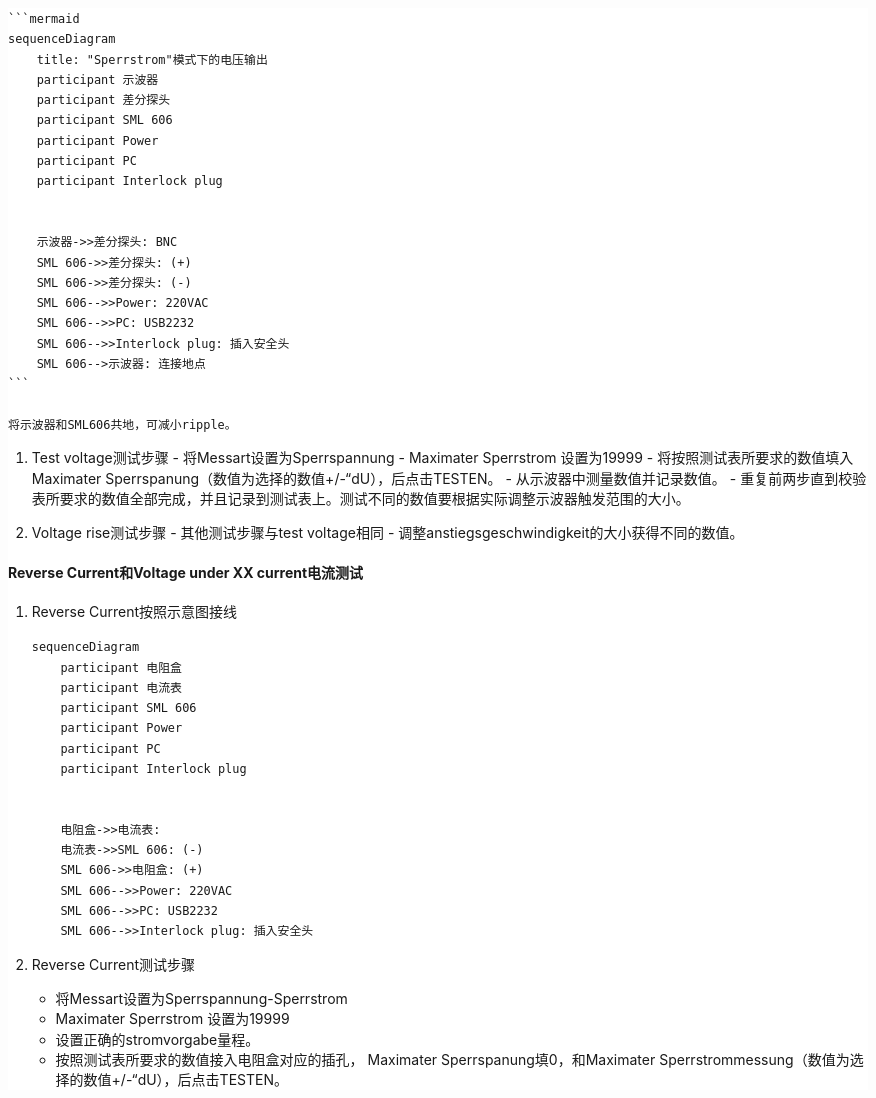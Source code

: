     ```mermaid
    sequenceDiagram
        title: "Sperrstrom"模式下的电压输出 
        participant 示波器
        participant 差分探头
        participant SML 606
        participant Power
        participant PC
        participant Interlock plug


        示波器->>差分探头: BNC
        SML 606->>差分探头: (+)
        SML 606->>差分探头: (-)
        SML 606-->>Power: 220VAC
        SML 606-->>PC: USB2232
        SML 606-->>Interlock plug: 插入安全头
        SML 606-->示波器: 连接地点
    ```

    将示波器和SML606共地，可减小ripple。

1. Test voltage测试步骤
       - 将Messart设置为Sperrspannung
       - Maximater Sperrstrom 设置为19999
       - 将按照测试表所要求的数值填入Maximater Sperrspanung（数值为选择的数值+/-“dU），后点击TESTEN。
       - 从示波器中测量数值并记录数值。
       - 重复前两步直到校验表所要求的数值全部完成，并且记录到测试表上。测试不同的数值要根据实际调整示波器触发范围的大小。

2. Voltage rise测试步骤
       - 其他测试步骤与test voltage相同
       - 调整anstiegsgeschwindigkeit的大小获得不同的数值。

#### Reverse Current和Voltage under XX current电流测试
1. Reverse Current按照示意图接线

    ```mermaid
    sequenceDiagram
        participant 电阻盒
        participant 电流表
        participant SML 606
        participant Power
        participant PC
        participant Interlock plug


        电阻盒->>电流表: 
        电流表->>SML 606: (-)
        SML 606->>电阻盒: (+)
        SML 606-->>Power: 220VAC
        SML 606-->>PC: USB2232
        SML 606-->>Interlock plug: 插入安全头
    ```

2. Reverse Current测试步骤
    - 将Messart设置为Sperrspannung-Sperrstrom
    - Maximater Sperrstrom 设置为19999
    - 设置正确的stromvorgabe量程。
    - 按照测试表所要求的数值接入电阻盒对应的插孔， Maximater Sperrspanung填0，和Maximater Sperrstrommessung（数值为选择的数值+/-“dU），后点击TESTEN。
